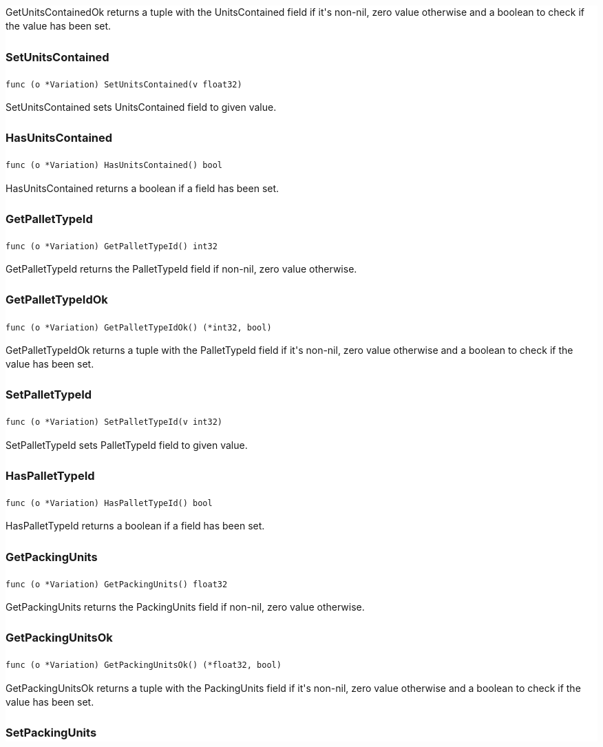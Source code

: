 GetUnitsContainedOk returns a tuple with the UnitsContained field if it's non-nil, zero value otherwise
and a boolean to check if the value has been set.

### SetUnitsContained

`func (o *Variation) SetUnitsContained(v float32)`

SetUnitsContained sets UnitsContained field to given value.

### HasUnitsContained

`func (o *Variation) HasUnitsContained() bool`

HasUnitsContained returns a boolean if a field has been set.

### GetPalletTypeId

`func (o *Variation) GetPalletTypeId() int32`

GetPalletTypeId returns the PalletTypeId field if non-nil, zero value otherwise.

### GetPalletTypeIdOk

`func (o *Variation) GetPalletTypeIdOk() (*int32, bool)`

GetPalletTypeIdOk returns a tuple with the PalletTypeId field if it's non-nil, zero value otherwise
and a boolean to check if the value has been set.

### SetPalletTypeId

`func (o *Variation) SetPalletTypeId(v int32)`

SetPalletTypeId sets PalletTypeId field to given value.

### HasPalletTypeId

`func (o *Variation) HasPalletTypeId() bool`

HasPalletTypeId returns a boolean if a field has been set.

### GetPackingUnits

`func (o *Variation) GetPackingUnits() float32`

GetPackingUnits returns the PackingUnits field if non-nil, zero value otherwise.

### GetPackingUnitsOk

`func (o *Variation) GetPackingUnitsOk() (*float32, bool)`

GetPackingUnitsOk returns a tuple with the PackingUnits field if it's non-nil, zero value otherwise
and a boolean to check if the value has been set.

### SetPackingUnits
